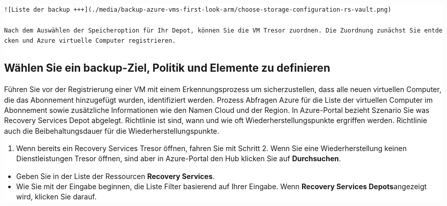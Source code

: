     ![Liste der backup +++](./media/backup-azure-vms-first-look-arm/choose-storage-configuration-rs-vault.png)

    Nach dem Auswählen der Speicheroption für Ihr Depot, können Sie die VM Tresor zuordnen. Die Zuordnung zunächst Sie entdecken und Azure virtuelle Computer registrieren.

## <a name="select-a-backup-goal-set-policy-and-define-items-to-protect"></a>Wählen Sie ein backup-Ziel, Politik und Elemente zu definieren

Führen Sie vor der Registrierung einer VM mit einem Erkennungsprozess um sicherzustellen, dass alle neuen virtuellen Computer, die das Abonnement hinzugefügt wurden, identifiziert werden. Prozess Abfragen Azure für die Liste der virtuellen Computer im Abonnement sowie zusätzliche Informationen wie den Namen Cloud und der Region. In Azure-Portal bezieht Szenario Sie was Recovery Services Depot abgelegt. Richtlinie ist sind, wann und wie oft Wiederherstellungspunkte ergriffen werden. Richtlinie auch die Beibehaltungsdauer für die Wiederherstellungspunkte.

1. Wenn bereits ein Recovery Services Tresor öffnen, fahren Sie mit Schritt 2. Wenn Sie eine Wiederherstellung keinen Dienstleistungen Tresor öffnen, sind aber in Azure-Portal den Hub klicken Sie auf **Durchsuchen**.

  - Geben Sie in der Liste der Ressourcen **Recovery Services**.
  - Wie Sie mit der Eingabe beginnen, die Liste Filter basierend auf Ihrer Eingabe. Wenn **Recovery Services Depots**angezeigt wird, klicken Sie darauf.
